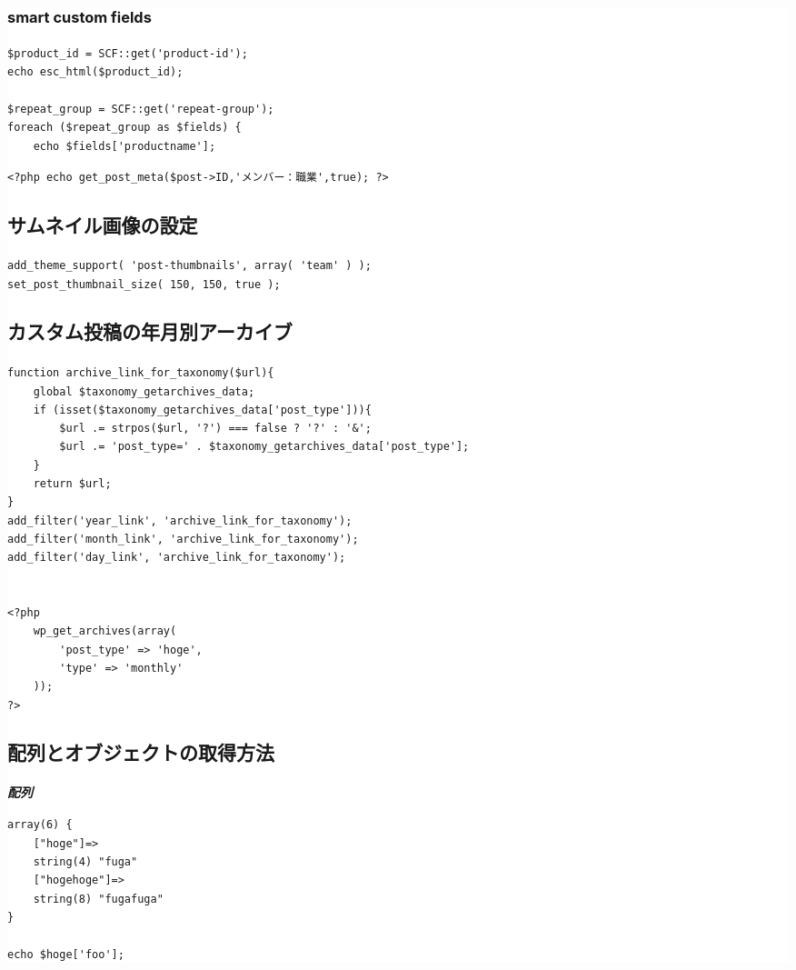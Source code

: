 ### smart custom fields
```
$product_id = SCF::get('product-id');
echo esc_html($product_id);

$repeat_group = SCF::get('repeat-group');
foreach ($repeat_group as $fields) {
	echo $fields['productname'];
```

```
<?php echo get_post_meta($post->ID,'メンバー：職業',true); ?>
```


## サムネイル画像の設定
```
add_theme_support( 'post-thumbnails', array( 'team' ) );
set_post_thumbnail_size( 150, 150, true );
```



## カスタム投稿の年月別アーカイブ
```
function archive_link_for_taxonomy($url){
	global $taxonomy_getarchives_data;
	if (isset($taxonomy_getarchives_data['post_type'])){
		$url .= strpos($url, '?') === false ? '?' : '&';
		$url .= 'post_type=' . $taxonomy_getarchives_data['post_type'];
	}
	return $url;
}
add_filter('year_link', 'archive_link_for_taxonomy');
add_filter('month_link', 'archive_link_for_taxonomy');
add_filter('day_link', 'archive_link_for_taxonomy');


<?php
	wp_get_archives(array(
		'post_type' => 'hoge',
		'type' => 'monthly'
	));
?>
```



## 配列とオブジェクトの取得方法

***配列***
```
array(6) {
	["hoge"]=>
	string(4) "fuga"
	["hogehoge"]=>
	string(8) "fugafuga"
}

echo $hoge['foo'];
```
